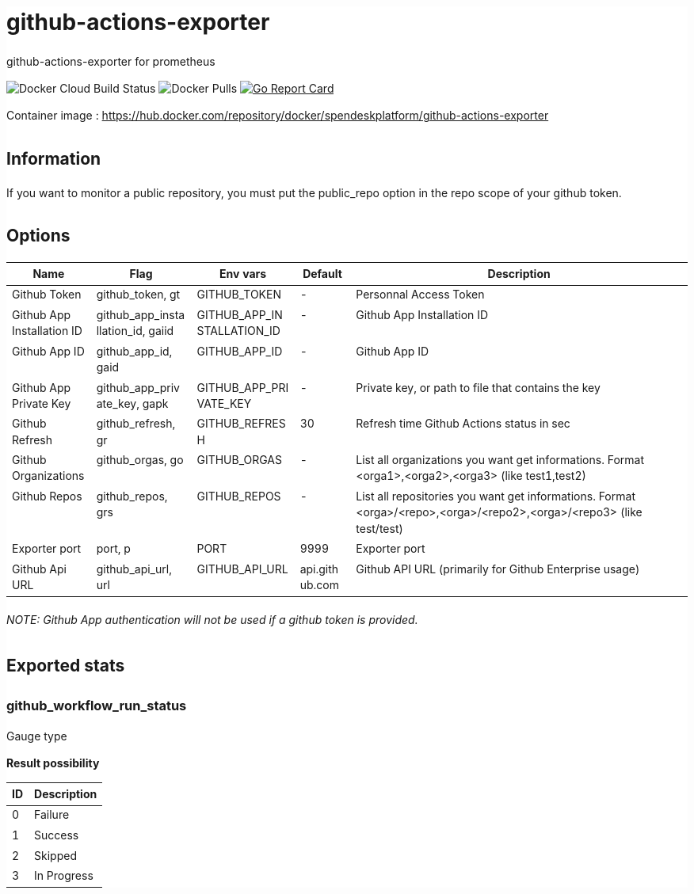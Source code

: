 # github-actions-exporter
github-actions-exporter for prometheus

![Docker Cloud Build Status](https://img.shields.io/docker/cloud/build/spendeskplatform/github-actions-exporter)
![Docker Pulls](https://img.shields.io/docker/pulls/spendeskplatform/github-actions-exporter)
[![Go Report Card](https://goreportcard.com/badge/github.com/Spendesk/github-actions-exporter)](https://goreportcard.com/report/github.com/Spendesk/github-actions-exporter)

Container image : https://hub.docker.com/repository/docker/spendeskplatform/github-actions-exporter

## Information
If you want to monitor a public repository, you must put the public_repo option in the repo scope of your github token.

## Options
| Name | Flag | Env vars | Default | Description |
|---|---|---|---|---|
| Github Token | github_token, gt | GITHUB_TOKEN | - | Personnal Access Token |
| Github App Installation ID | github_app_installation_id, gaiid| GITHUB_APP_INSTALLATION_ID | - | Github App Installation ID |
| Github App ID | github_app_id, gaid| GITHUB_APP_ID | - | Github App ID |
| Github App Private Key | github_app_private_key, gapk | GITHUB_APP_PRIVATE_KEY | - | Private key, or path to file that contains the key |
| Github Refresh | github_refresh, gr | GITHUB_REFRESH | 30 | Refresh time Github Actions status in sec |
| Github Organizations | github_orgas, go | GITHUB_ORGAS | - | List all organizations you want get informations. Format \<orga1>,\<orga2>,\<orga3> (like test1,test2) |
| Github Repos | github_repos, grs | GITHUB_REPOS | - | List all repositories you want get informations. Format \<orga>/\<repo>,\<orga>/\<repo2>,\<orga>/\<repo3> (like test/test) |
| Exporter port | port, p | PORT | 9999 | Exporter port |
| Github Api URL | github_api_url, url | GITHUB_API_URL | api.github.com | Github API URL (primarily for Github Enterprise usage) |


###### NOTE: Github App authentication will not be used if a github token is provided.

## Exported stats

### github_workflow_run_status
Gauge type

**Result possibility**

| ID | Description |
|---|---|
| 0 | Failure |
| 1 | Success |
| 2 | Skipped |
| 3 | In Progress |
